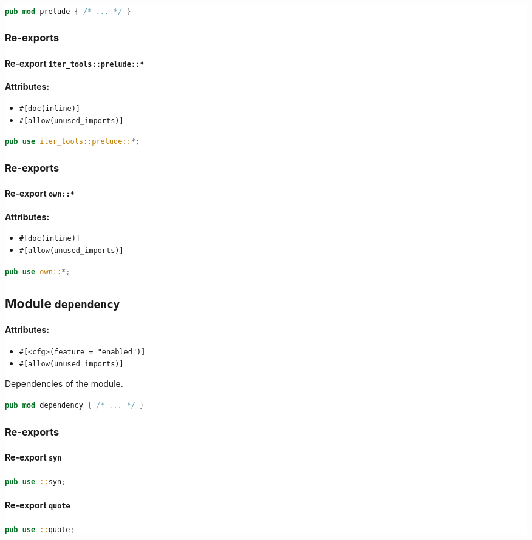 ```rust
pub mod prelude { /* ... */ }
```

### Re-exports

#### Re-export `iter_tools::prelude::*`

**Attributes:**

- `#[doc(inline)]`
- `#[allow(unused_imports)]`

```rust
pub use iter_tools::prelude::*;
```

### Re-exports

#### Re-export `own::*`

**Attributes:**

- `#[doc(inline)]`
- `#[allow(unused_imports)]`

```rust
pub use own::*;
```

## Module `dependency`

**Attributes:**

- `#[<cfg>(feature = "enabled")]`
- `#[allow(unused_imports)]`


Dependencies of the module.


```rust
pub mod dependency { /* ... */ }
```

### Re-exports

#### Re-export `syn`

```rust
pub use ::syn;
```

#### Re-export `quote`

```rust
pub use ::quote;
```
